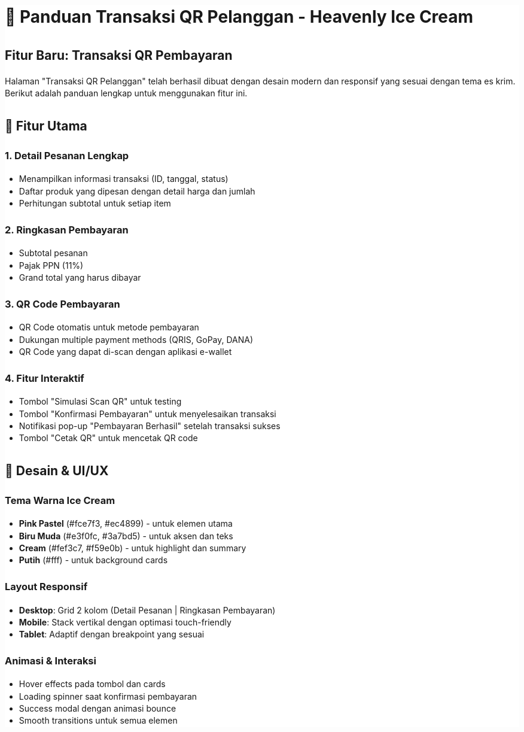 # 🍦 Panduan Transaksi QR Pelanggan - Heavenly Ice Cream

## Fitur Baru: Transaksi QR Pembayaran

Halaman "Transaksi QR Pelanggan" telah berhasil dibuat dengan desain modern dan responsif yang sesuai dengan tema es krim. Berikut adalah panduan lengkap untuk menggunakan fitur ini.

## 🎯 Fitur Utama

### 1. **Detail Pesanan Lengkap**
- Menampilkan informasi transaksi (ID, tanggal, status)
- Daftar produk yang dipesan dengan detail harga dan jumlah
- Perhitungan subtotal untuk setiap item

### 2. **Ringkasan Pembayaran**
- Subtotal pesanan
- Pajak PPN (11%)
- Grand total yang harus dibayar

### 3. **QR Code Pembayaran**
- QR Code otomatis untuk metode pembayaran
- Dukungan multiple payment methods (QRIS, GoPay, DANA)
- QR Code yang dapat di-scan dengan aplikasi e-wallet

### 4. **Fitur Interaktif**
- Tombol "Simulasi Scan QR" untuk testing
- Tombol "Konfirmasi Pembayaran" untuk menyelesaikan transaksi
- Notifikasi pop-up "Pembayaran Berhasil" setelah transaksi sukses
- Tombol "Cetak QR" untuk mencetak QR code

## 🎨 Desain & UI/UX

### **Tema Warna Ice Cream**
- **Pink Pastel** (#fce7f3, #ec4899) - untuk elemen utama
- **Biru Muda** (#e3f0fc, #3a7bd5) - untuk aksen dan teks
- **Cream** (#fef3c7, #f59e0b) - untuk highlight dan summary
- **Putih** (#fff) - untuk background cards

### **Layout Responsif**
- **Desktop**: Grid 2 kolom (Detail Pesanan | Ringkasan Pembayaran)
- **Mobile**: Stack vertikal dengan optimasi touch-friendly
- **Tablet**: Adaptif dengan breakpoint yang sesuai

### **Animasi & Interaksi**
- Hover effects pada tombol dan cards
- Loading spinner saat konfirmasi pembayaran
- Success modal dengan animasi bounce
- Smooth transitions untuk semua elemen
